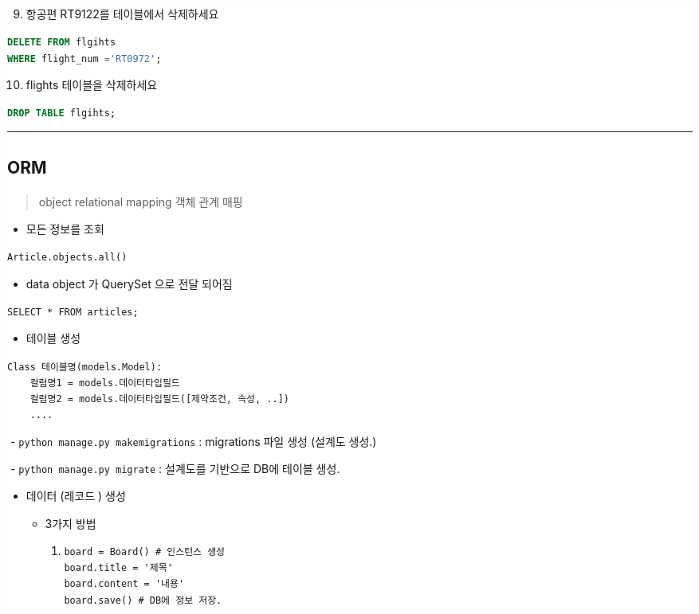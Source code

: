 9. 항공편 RT9122를 테이블에서 삭제하세요

```SQL
DELETE FROM flgihts
WHERE flight_num ='RT0972';
```

10. flights 테이블을 삭제하세요

```sql
DROP TABLE flgihts;
```





--------------------------------



## ORM

> object relational mapping 객체 관계 매핑

- 모든 정보를 조회

```
Article.objects.all()
```

- data object 가 QuerySet 으로 전달 되어짐

```
SELECT * FROM articles;
```



- 테이블 생성

```
Class 테이블명(models.Model):
    컬럼명1 = models.데이터타입필드
    컬럼명2 = models.데이터타입필드([제약조건, 속성, ..])
    ....
```

​		- `python manage.py makemigrations` : migrations 파일 생성 (설계도 생성.)

​		- `python manage.py migrate` : 설계도를 기반으로 DB에 테이블 생성.

- 데이터 (레코드 ) 생성

  - 3가지 방법

    1. ```
       board = Board() # 인스턴스 생성
       board.title = '제목'
       board.content = '내용'
       board.save() # DB에 정보 저장.
       ```

